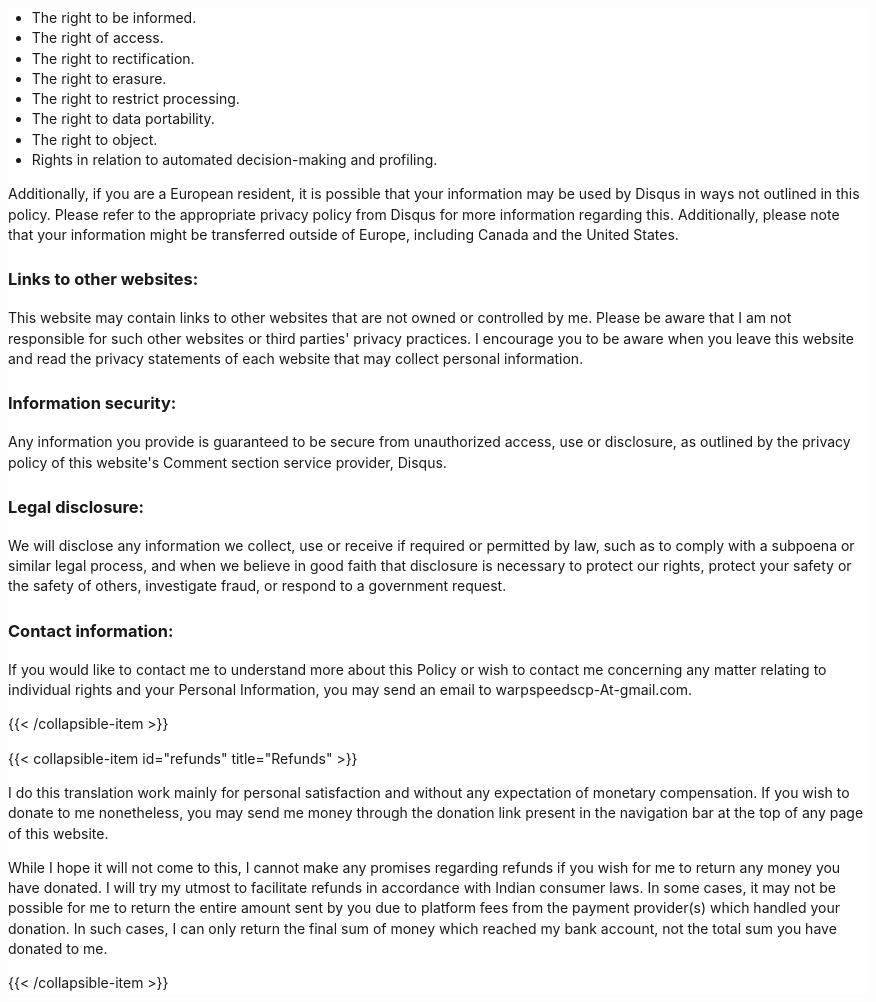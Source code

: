 - The right to be informed.
- The right of access.
- The right to rectification.
- The right to erasure.
- The right to restrict processing.
- The right to data portability.
- The right to object.
- Rights in relation to automated decision-making and profiling.

Additionally, if you are a European resident, it is possible that your information may be used by Disqus in ways not outlined in this policy. Please refer to the appropriate privacy policy from Disqus for more information regarding this. Additionally, please note that your information might be transferred outside of Europe, including Canada and the United States.

### Links to other websites:

This website may contain links to other websites that are not owned or controlled by me. Please be aware that I am not responsible for such other websites or third parties' privacy practices. I encourage you to be aware when you leave this website and read the privacy statements of each website that may collect personal information.

### Information security:

Any information you provide is guaranteed to be secure from unauthorized access, use or disclosure, as outlined by the privacy policy of this website's Comment section service provider, Disqus.

### Legal disclosure:

We will disclose any information we collect, use or receive if required or permitted by law, such as to comply with a subpoena or similar legal process, and when we believe in good faith that disclosure is necessary to protect our rights, protect your safety or the safety of others, investigate fraud, or respond to a government request.

### Contact information:

If you would like to contact me to understand more about this Policy or wish to contact me concerning any matter relating to individual rights and your Personal Information, you may send an email to warpspeedscp-At-gmail.com. 

{{< /collapsible-item >}}

{{< collapsible-item id="refunds" title="Refunds" >}}

I do this translation work mainly for personal satisfaction and without any expectation of monetary compensation. If you wish to donate to me nonetheless, you may send me money through the donation link present in the navigation bar at the top of any page of this website.

While I hope it will not come to this, I cannot make any promises regarding refunds if you wish for me to return any money you have donated. I will try my utmost to facilitate refunds in accordance with Indian consumer laws. In some cases, it may not be possible for me to return the entire amount sent by you due to platform fees from the payment provider(s) which handled your donation. In such cases, I can only return the final sum of money which reached my bank account, not the total sum you have donated to me.

{{< /collapsible-item >}}
